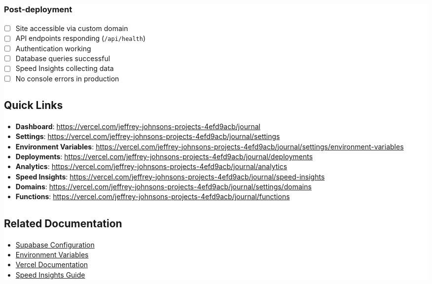 ### Post-deployment

- [ ] Site accessible via custom domain
- [ ] API endpoints responding (`/api/health`)
- [ ] Authentication working
- [ ] Database queries successful
- [ ] Speed Insights collecting data
- [ ] No console errors in production

## Quick Links

- **Dashboard**: https://vercel.com/jeffrey-johnsons-projects-4efd9acb/journal
- **Settings**: https://vercel.com/jeffrey-johnsons-projects-4efd9acb/journal/settings
- **Environment Variables**: https://vercel.com/jeffrey-johnsons-projects-4efd9acb/journal/settings/environment-variables
- **Deployments**: https://vercel.com/jeffrey-johnsons-projects-4efd9acb/journal/deployments
- **Analytics**: https://vercel.com/jeffrey-johnsons-projects-4efd9acb/journal/analytics
- **Speed Insights**: https://vercel.com/jeffrey-johnsons-projects-4efd9acb/journal/speed-insights
- **Domains**: https://vercel.com/jeffrey-johnsons-projects-4efd9acb/journal/settings/domains
- **Functions**: https://vercel.com/jeffrey-johnsons-projects-4efd9acb/journal/functions

## Related Documentation

- [Supabase Configuration](./supabase-configuration.md)
- [Environment Variables](./environment-variables.md)
- [Vercel Documentation](https://vercel.com/docs)
- [Speed Insights Guide](https://vercel.com/docs/speed-insights)
